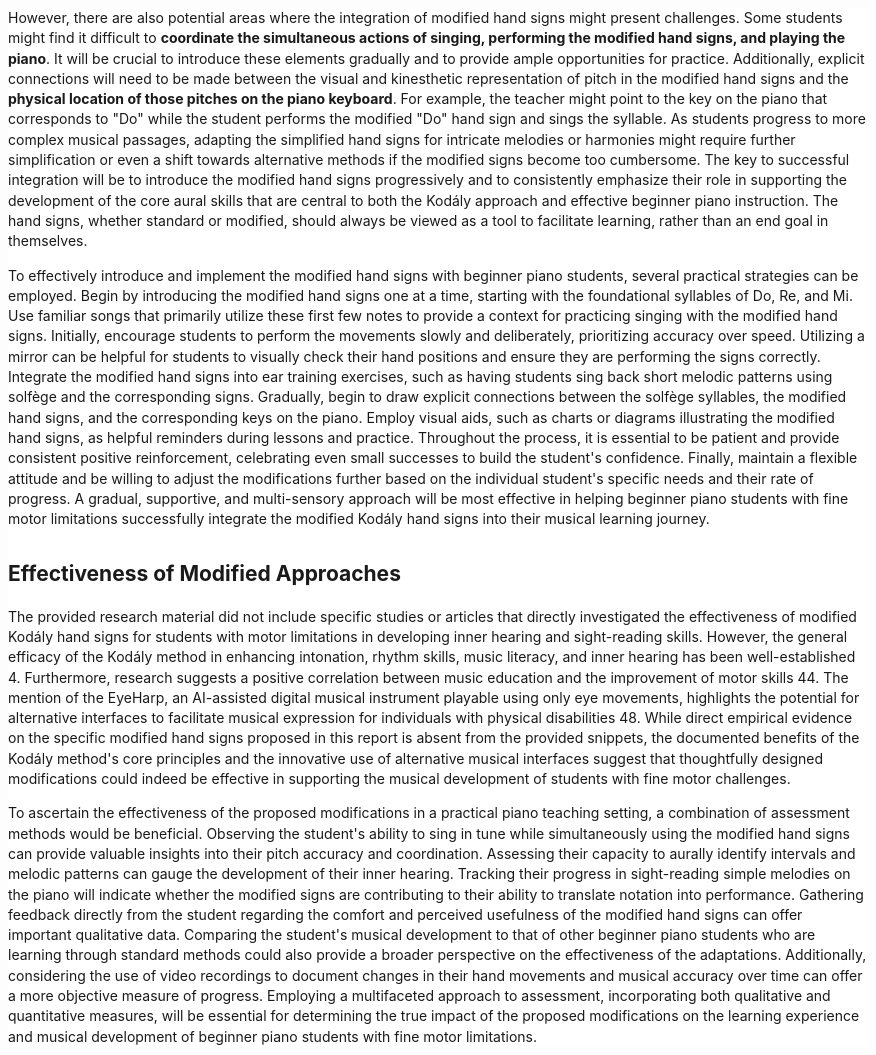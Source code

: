 However, there are also potential areas where the integration of modified hand signs might present challenges. Some students might find it difficult to **coordinate the simultaneous actions of singing, performing the modified hand signs, and playing the piano**. It will be crucial to introduce these elements gradually and to provide ample opportunities for practice. Additionally, explicit connections will need to be made between the visual and kinesthetic representation of pitch in the modified hand signs and the **physical location of those pitches on the piano keyboard**. For example, the teacher might point to the key on the piano that corresponds to "Do" while the student performs the modified "Do" hand sign and sings the syllable. As students progress to more complex musical passages, adapting the simplified hand signs for intricate melodies or harmonies might require further simplification or even a shift towards alternative methods if the modified signs become too cumbersome. The key to successful integration will be to introduce the modified hand signs progressively and to consistently emphasize their role in supporting the development of the core aural skills that are central to both the Kodály approach and effective beginner piano instruction. The hand signs, whether standard or modified, should always be viewed as a tool to facilitate learning, rather than an end goal in themselves.

To effectively introduce and implement the modified hand signs with beginner piano students, several practical strategies can be employed. Begin by introducing the modified hand signs one at a time, starting with the foundational syllables of Do, Re, and Mi. Use familiar songs that primarily utilize these first few notes to provide a context for practicing singing with the modified hand signs. Initially, encourage students to perform the movements slowly and deliberately, prioritizing accuracy over speed. Utilizing a mirror can be helpful for students to visually check their hand positions and ensure they are performing the signs correctly. Integrate the modified hand signs into ear training exercises, such as having students sing back short melodic patterns using solfège and the corresponding signs. Gradually, begin to draw explicit connections between the solfège syllables, the modified hand signs, and the corresponding keys on the piano. Employ visual aids, such as charts or diagrams illustrating the modified hand signs, as helpful reminders during lessons and practice. Throughout the process, it is essential to be patient and provide consistent positive reinforcement, celebrating even small successes to build the student's confidence. Finally, maintain a flexible attitude and be willing to adjust the modifications further based on the individual student's specific needs and their rate of progress. A gradual, supportive, and multi-sensory approach will be most effective in helping beginner piano students with fine motor limitations successfully integrate the modified Kodály hand signs into their musical learning journey.

## **Effectiveness of Modified Approaches**

The provided research material did not include specific studies or articles that directly investigated the effectiveness of modified Kodály hand signs for students with motor limitations in developing inner hearing and sight-reading skills. However, the general efficacy of the Kodály method in enhancing intonation, rhythm skills, music literacy, and inner hearing has been well-established 4. Furthermore, research suggests a positive correlation between music education and the improvement of motor skills 44. The mention of the EyeHarp, an AI-assisted digital musical instrument playable using only eye movements, highlights the potential for alternative interfaces to facilitate musical expression for individuals with physical disabilities 48. While direct empirical evidence on the specific modified hand signs proposed in this report is absent from the provided snippets, the documented benefits of the Kodály method's core principles and the innovative use of alternative musical interfaces suggest that thoughtfully designed modifications could indeed be effective in supporting the musical development of students with fine motor challenges.

To ascertain the effectiveness of the proposed modifications in a practical piano teaching setting, a combination of assessment methods would be beneficial. Observing the student's ability to sing in tune while simultaneously using the modified hand signs can provide valuable insights into their pitch accuracy and coordination. Assessing their capacity to aurally identify intervals and melodic patterns can gauge the development of their inner hearing. Tracking their progress in sight-reading simple melodies on the piano will indicate whether the modified signs are contributing to their ability to translate notation into performance. Gathering feedback directly from the student regarding the comfort and perceived usefulness of the modified hand signs can offer important qualitative data. Comparing the student's musical development to that of other beginner piano students who are learning through standard methods could also provide a broader perspective on the effectiveness of the adaptations. Additionally, considering the use of video recordings to document changes in their hand movements and musical accuracy over time can offer a more objective measure of progress. Employing a multifaceted approach to assessment, incorporating both qualitative and quantitative measures, will be essential for determining the true impact of the proposed modifications on the learning experience and musical development of beginner piano students with fine motor limitations.
